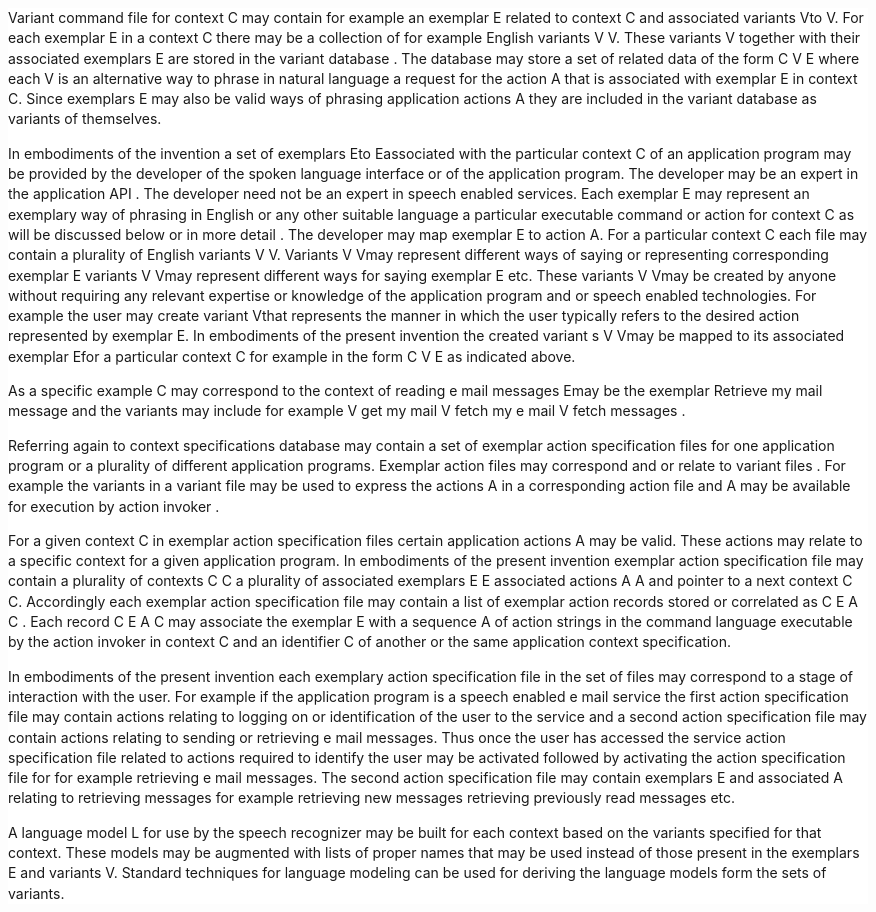 Variant command file for context C may contain for example an exemplar E related to context C and associated variants Vto V. For each exemplar E in a context C there may be a collection of for example English variants V V. These variants V together with their associated exemplars E are stored in the variant database . The database may store a set of related data of the form C V E where each V is an alternative way to phrase in natural language a request for the action A that is associated with exemplar E in context C. Since exemplars E may also be valid ways of phrasing application actions A they are included in the variant database as variants of themselves.

In embodiments of the invention a set of exemplars Eto Eassociated with the particular context C of an application program may be provided by the developer of the spoken language interface or of the application program. The developer may be an expert in the application API . The developer need not be an expert in speech enabled services. Each exemplar E may represent an exemplary way of phrasing in English or any other suitable language a particular executable command or action for context C as will be discussed below or in more detail . The developer may map exemplar E to action A. For a particular context C each file may contain a plurality of English variants V V. Variants V Vmay represent different ways of saying or representing corresponding exemplar E variants V Vmay represent different ways for saying exemplar E etc. These variants V Vmay be created by anyone without requiring any relevant expertise or knowledge of the application program and or speech enabled technologies. For example the user may create variant Vthat represents the manner in which the user typically refers to the desired action represented by exemplar E. In embodiments of the present invention the created variant s V Vmay be mapped to its associated exemplar Efor a particular context C for example in the form C V E as indicated above.

As a specific example C may correspond to the context of reading e mail messages Emay be the exemplar Retrieve my mail message and the variants may include for example V get my mail V fetch my e mail V fetch messages .

Referring again to context specifications database may contain a set of exemplar action specification files for one application program or a plurality of different application programs. Exemplar action files may correspond and or relate to variant files . For example the variants in a variant file may be used to express the actions A in a corresponding action file and A may be available for execution by action invoker .

For a given context C in exemplar action specification files certain application actions A may be valid. These actions may relate to a specific context for a given application program. In embodiments of the present invention exemplar action specification file may contain a plurality of contexts C C a plurality of associated exemplars E E associated actions A A and pointer to a next context C C. Accordingly each exemplar action specification file may contain a list of exemplar action records stored or correlated as C E A C . Each record C E A C may associate the exemplar E with a sequence A of action strings in the command language executable by the action invoker in context C and an identifier C of another or the same application context specification.

In embodiments of the present invention each exemplary action specification file in the set of files may correspond to a stage of interaction with the user. For example if the application program is a speech enabled e mail service the first action specification file may contain actions relating to logging on or identification of the user to the service and a second action specification file may contain actions relating to sending or retrieving e mail messages. Thus once the user has accessed the service action specification file related to actions required to identify the user may be activated followed by activating the action specification file for for example retrieving e mail messages. The second action specification file may contain exemplars E and associated A relating to retrieving messages for example retrieving new messages retrieving previously read messages etc.

A language model L for use by the speech recognizer may be built for each context based on the variants specified for that context. These models may be augmented with lists of proper names that may be used instead of those present in the exemplars E and variants V. Standard techniques for language modeling can be used for deriving the language models form the sets of variants.
